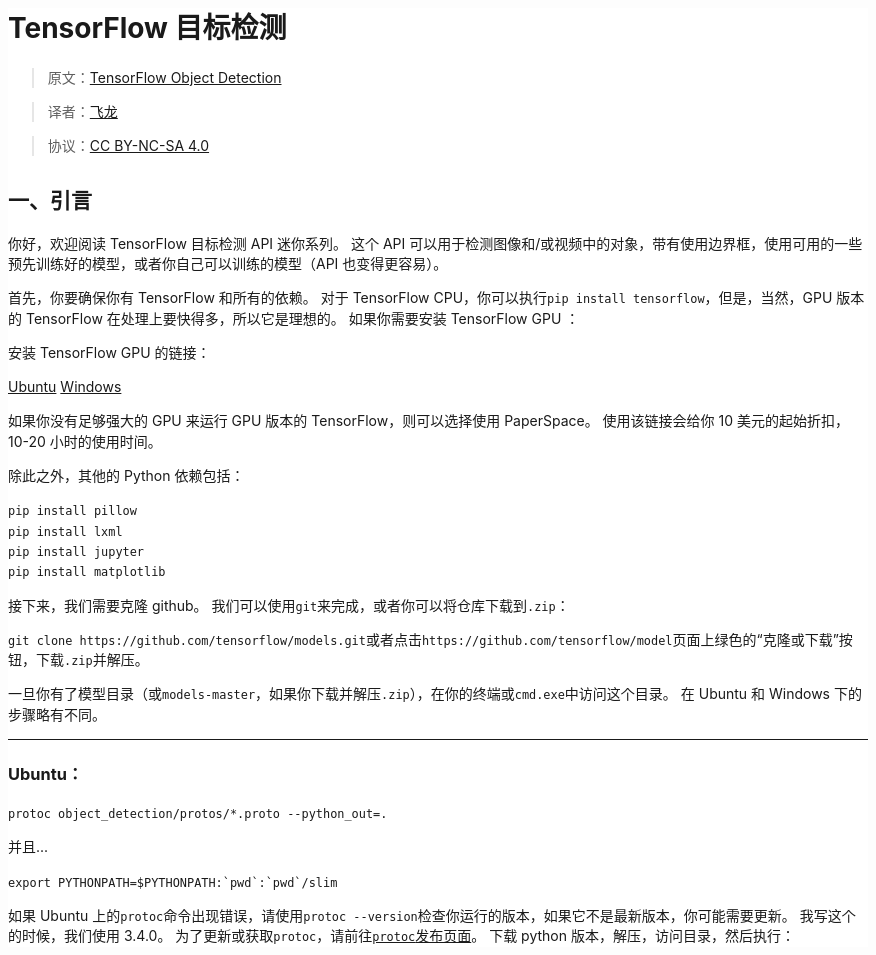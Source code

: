 # TensorFlow 目标检测

> 原文：[TensorFlow Object Detection](https://pythonprogramming.net/introduction-use-tensorflow-object-detection-api-tutorial/)

> 译者：[飞龙](https://github.com/)

> 协议：[CC BY-NC-SA 4.0](http://creativecommons.org/licenses/by-nc-sa/4.0/)

## 一、引言

你好，欢迎阅读 TensorFlow 目标检测 API 迷你系列。 这个 API 可以用于检测图像和/或视频中的对象，带有使用边界框，使用可用的一些预先训练好的模型，或者你自己可以训练的模型（API 也变得更容易）。

首先，你要确保你有 TensorFlow 和所有的依赖。 对于 TensorFlow CPU，你可以执行`pip install tensorflow`，但是，当然，GPU 版本的 TensorFlow 在处理上要快得多，所以它是理想的。 如果你需要安装 TensorFlow GPU ：

安装 TensorFlow GPU 的链接：

[Ubuntu](https://pythonprogramming.net/how-to-cuda-gpu-tensorflow-deep-learning-tutorial/)
[Windows](https://www.youtube.com/watch?v=r7-WPbx8VuY)

如果你没有足够强大的 GPU 来运行 GPU 版本的 TensorFlow，则可以选择使用 PaperSpace。 使用该链接会给你 10 美元的起始折扣，10-20 小时的使用时间。

除此之外，其他的 Python 依赖包括：

```py
pip install pillow
pip install lxml
pip install jupyter
pip install matplotlib
```

接下来，我们需要克隆 github。 我们可以使用`git`来完成，或者你可以将仓库下载到`.zip`：

`git clone https://github.com/tensorflow/models.git`或者点击`https://github.com/tensorflow/model`页面上绿色的“克隆或下载”按钮，下载`.zip`并解压。

一旦你有了模型目录（或`models-master`，如果你下载并解压`.zip`），在你的终端或`cmd.exe`中访问这个目录。 在 Ubuntu 和 Windows 下的步骤略有不同。

---

### Ubuntu：

```
protoc object_detection/protos/*.proto --python_out=.
```

并且...

```
export PYTHONPATH=$PYTHONPATH:`pwd`:`pwd`/slim
```

如果 Ubuntu 上的`protoc`命令出现错误，请使用`protoc --version`检查你运行的版本，如果它不是最新版本，你可能需要更新。 我写这个的时候，我们使用 3.4.0。 为了更新或获取`protoc`，请前往[`protoc`发布页面](https://github.com/google/protobuf/releases)。 下载 python 版本，解压，访问目录，然后执行：
